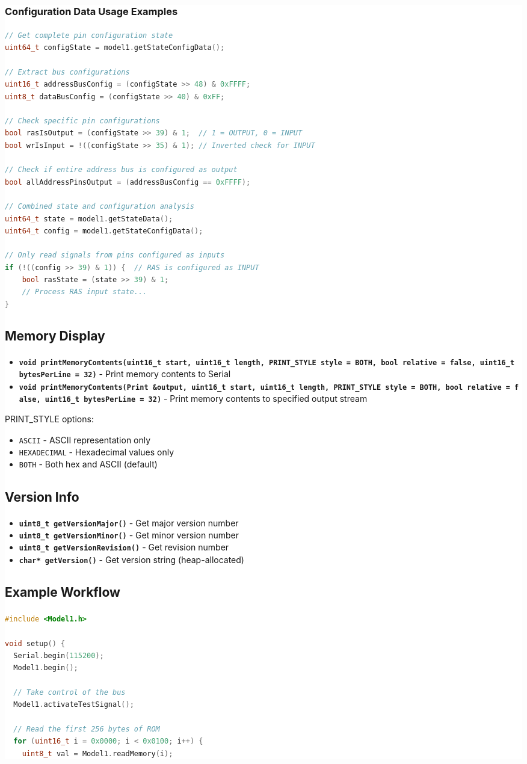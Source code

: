 ### Configuration Data Usage Examples

```cpp
// Get complete pin configuration state
uint64_t configState = model1.getStateConfigData();

// Extract bus configurations
uint16_t addressBusConfig = (configState >> 48) & 0xFFFF;
uint8_t dataBusConfig = (configState >> 40) & 0xFF;

// Check specific pin configurations
bool rasIsOutput = (configState >> 39) & 1;  // 1 = OUTPUT, 0 = INPUT
bool wrIsInput = !((configState >> 35) & 1); // Inverted check for INPUT

// Check if entire address bus is configured as output
bool allAddressPinsOutput = (addressBusConfig == 0xFFFF);

// Combined state and configuration analysis
uint64_t state = model1.getStateData();
uint64_t config = model1.getStateConfigData();

// Only read signals from pins configured as inputs
if (!((config >> 39) & 1)) {  // RAS is configured as INPUT
    bool rasState = (state >> 39) & 1;
    // Process RAS input state...
}
```

## Memory Display

- **`void printMemoryContents(uint16_t start, uint16_t length, PRINT_STYLE style = BOTH, bool relative = false, uint16_t bytesPerLine = 32)`** - Print memory contents to Serial
- **`void printMemoryContents(Print &output, uint16_t start, uint16_t length, PRINT_STYLE style = BOTH, bool relative = false, uint16_t bytesPerLine = 32)`** - Print memory contents to specified output stream

PRINT_STYLE options:

- `ASCII` - ASCII representation only
- `HEXADECIMAL` - Hexadecimal values only
- `BOTH` - Both hex and ASCII (default)

## Version Info

- **`uint8_t getVersionMajor()`** - Get major version number
- **`uint8_t getVersionMinor()`** - Get minor version number
- **`uint8_t getVersionRevision()`** - Get revision number
- **`char* getVersion()`** - Get version string (heap-allocated)

## Example Workflow

```cpp
#include <Model1.h>

void setup() {
  Serial.begin(115200);
  Model1.begin();

  // Take control of the bus
  Model1.activateTestSignal();

  // Read the first 256 bytes of ROM
  for (uint16_t i = 0x0000; i < 0x0100; i++) {
    uint8_t val = Model1.readMemory(i);
```